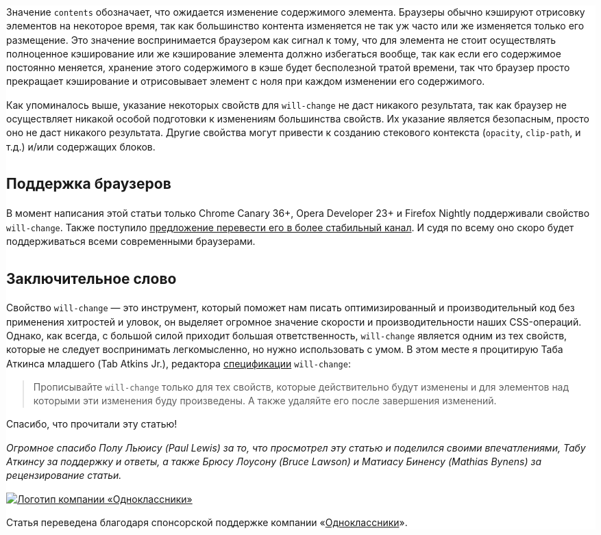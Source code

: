 Значение `contents` обозначает, что ожидается изменение содержимого элемента. 
Браузеры обычно кэшируют отрисовку элементов на некоторое время, так как 
большинство контента изменяется не так уж часто или же изменяется только его 
размещение. Это значение воспринимается браузером как сигнал к тому, что для 
элемента не стоит осуществлять полноценное кэширование или же кэширование 
элемента должно избегаться вообще, так как если его содержимое постоянно 
меняется, хранение этого содержимого в кэше будет бесполезной тратой времени, 
так что браузер просто прекращает кэширование и отрисовывает элемент с ноля при 
каждом изменении его содержимого.

Как упоминалось выше, указание некоторых свойств для `will-change` не даст 
никакого результата, так как браузер не осуществляет никакой особой подготовки к 
изменениям большинства свойств. Их указание является безопасным, просто оно не 
даст никакого результата. Другие свойства могут привести к созданию стекового 
контекста (`opacity`, `clip-path`, и т.д.) и/или содержащих блоков.

## Поддержка браузеров

В момент написания этой статьи только Chrome Canary 36+, Opera Developer 23+ и 
Firefox Nightly поддерживали свойство `will-change`. Также поступило 
[предложение перевести его в более стабильный канал][8]. И судя по всему оно 
скоро будет поддерживаться всеми современными браузерами.

## Заключительное слово

Свойство `will-change` — это инструмент, который поможет нам писать 
оптимизированный и производительный код без применения хитростей и уловок, он 
выделяет огромное значение скорости и производительности наших CSS-операций. 
Однако, как всегда, с большой силой приходит большая ответственность, 
`will-change` является одним из тех свойств, которые не следует воспринимать 
легкомысленно, но нужно использовать с умом. В этом месте я процитирую Таба 
Аткинса младшего (Tab Atkins Jr.), редактора [спецификации][9] `will-change`:

> Прописывайте `will-change` только для тех свойств, которые действительно будут 
изменены и для элементов над которыми эти изменения буду произведены. А также 
удаляйте его после завершения изменений.

Спасибо, что прочитали эту статью!

*Огромное спасибо Полу Льюису (Paul Lewis) за то, что просмотрел эту статью и 
поделился своими впечатлениями, Табу Аткинсу за поддержку и ответы, а также 
Брюсу Лоусону (Bruce Lawson) и Матиасу Биненсу (Mathias Bynens) за 
рецензирование статьи.*

<section class="gratitude-block gratitude-block-ok">
  <a title="Ссылка на блог компании" href="http://weareok.ru/">
    <img src="http://frontender.info/img/ok.svg" alt="Логотип компании «Одноклассники»">
  </a>
  <p>Статья переведена благодаря спонсорской поддержке компании «<a title="Ссылка на блог компании" href="http://weareok.ru/">Одноклассники</a>».</p>
</section>

[1]: http://www.html5rocks.com/en/tutorials/speed/high-performance-animations/
[2]: http://reference.sitepoint.com/css/stacking
[3]: http://www.w3.org/TR/CSS2/zindex.html
[4]: http://meyerweb.com/eric/thoughts/2011/09/12/un-fixing-fixed-elements-with-css-transforms/
[5]: http://www.sitepoint.com/css3-animation-javascript-event-handlers/
[6]: http://css-tricks.com/controlling-css-animations-transitions-javascript/
[7]: http://dev.w3.org/csswg/css-values-3/#identifier-value
[8]: https://groups.google.com/a/chromium.org/forum/#!topic/blink-dev/LwvyVCMQx1k
[9]: http://dev.w3.org/csswg/css-will-change/
